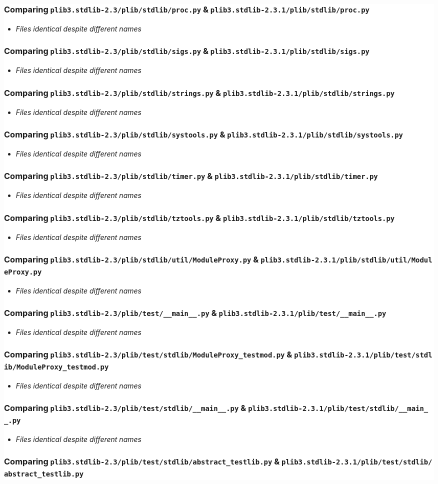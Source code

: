 ### Comparing `plib3.stdlib-2.3/plib/stdlib/proc.py` & `plib3.stdlib-2.3.1/plib/stdlib/proc.py`

 * *Files identical despite different names*

### Comparing `plib3.stdlib-2.3/plib/stdlib/sigs.py` & `plib3.stdlib-2.3.1/plib/stdlib/sigs.py`

 * *Files identical despite different names*

### Comparing `plib3.stdlib-2.3/plib/stdlib/strings.py` & `plib3.stdlib-2.3.1/plib/stdlib/strings.py`

 * *Files identical despite different names*

### Comparing `plib3.stdlib-2.3/plib/stdlib/systools.py` & `plib3.stdlib-2.3.1/plib/stdlib/systools.py`

 * *Files identical despite different names*

### Comparing `plib3.stdlib-2.3/plib/stdlib/timer.py` & `plib3.stdlib-2.3.1/plib/stdlib/timer.py`

 * *Files identical despite different names*

### Comparing `plib3.stdlib-2.3/plib/stdlib/tztools.py` & `plib3.stdlib-2.3.1/plib/stdlib/tztools.py`

 * *Files identical despite different names*

### Comparing `plib3.stdlib-2.3/plib/stdlib/util/ModuleProxy.py` & `plib3.stdlib-2.3.1/plib/stdlib/util/ModuleProxy.py`

 * *Files identical despite different names*

### Comparing `plib3.stdlib-2.3/plib/test/__main__.py` & `plib3.stdlib-2.3.1/plib/test/__main__.py`

 * *Files identical despite different names*

### Comparing `plib3.stdlib-2.3/plib/test/stdlib/ModuleProxy_testmod.py` & `plib3.stdlib-2.3.1/plib/test/stdlib/ModuleProxy_testmod.py`

 * *Files identical despite different names*

### Comparing `plib3.stdlib-2.3/plib/test/stdlib/__main__.py` & `plib3.stdlib-2.3.1/plib/test/stdlib/__main__.py`

 * *Files identical despite different names*

### Comparing `plib3.stdlib-2.3/plib/test/stdlib/abstract_testlib.py` & `plib3.stdlib-2.3.1/plib/test/stdlib/abstract_testlib.py`
